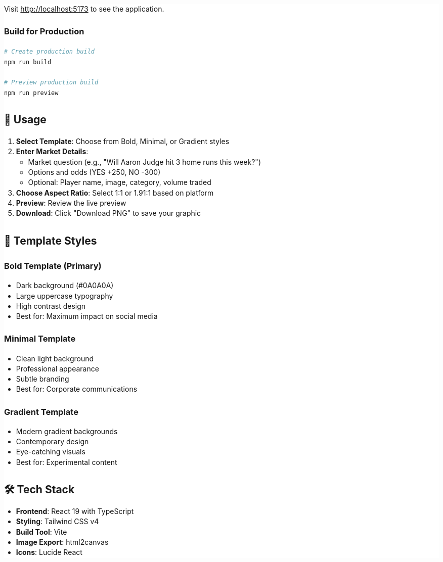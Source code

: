 Visit [http://localhost:5173](http://localhost:5173) to see the application.

### Build for Production

```bash
# Create production build
npm run build

# Preview production build
npm run preview
```

## 📖 Usage

1. **Select Template**: Choose from Bold, Minimal, or Gradient styles
2. **Enter Market Details**:
   - Market question (e.g., "Will Aaron Judge hit 3 home runs this week?")
   - Options and odds (YES +250, NO -300)
   - Optional: Player name, image, category, volume traded
3. **Choose Aspect Ratio**: Select 1:1 or 1.91:1 based on platform
4. **Preview**: Review the live preview
5. **Download**: Click "Download PNG" to save your graphic

## 🎨 Template Styles

### Bold Template (Primary)
- Dark background (#0A0A0A)
- Large uppercase typography
- High contrast design
- Best for: Maximum impact on social media

### Minimal Template
- Clean light background
- Professional appearance
- Subtle branding
- Best for: Corporate communications

### Gradient Template
- Modern gradient backgrounds
- Contemporary design
- Eye-catching visuals
- Best for: Experimental content

## 🛠️ Tech Stack

- **Frontend**: React 19 with TypeScript
- **Styling**: Tailwind CSS v4
- **Build Tool**: Vite
- **Image Export**: html2canvas
- **Icons**: Lucide React
